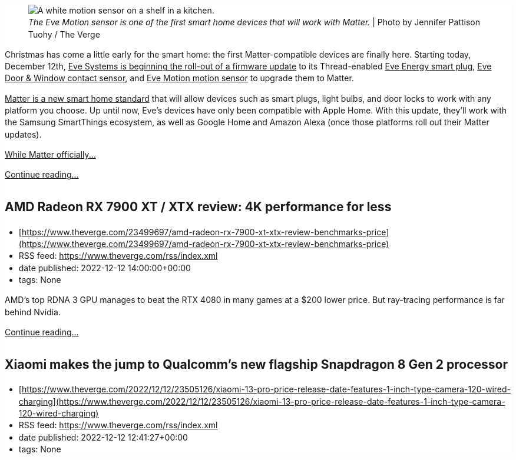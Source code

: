 <figure>
      <img alt="A white motion sensor on a shelf in a kitchen." src="https://cdn.vox-cdn.com/thumbor/fjF71e9fii9JWcTf8lFbS_y7pdU=/0x0:2040x1360/1310x873/cdn.vox-cdn.com/uploads/chorus_image/image/71739733/jtuohy_220801_226099_0002.0.jpg" />
        <figcaption><em>The Eve Motion sensor is one of the first smart home devices that will work with Matter.</em> | Photo by Jennifer Pattison Tuohy / The Verge</figcaption>
    </figure>

  <p id="99NpH8">Christmas has come a little early for the smart home: the first Matter-compatible devices are finally here. Starting today, December 12th, <a href="https://www.theverge.com/2022/11/3/23436162/matter-support-eve-smart-plug-and-motion-sensor">Eve Systems is beginning the roll-out of a firmware update</a> to its Thread-enabled <a href="https://www.amazon.com/stores/Eve/Energy/page/6E31313D-15CD-4FE8-BAA7-DD9760716E10">Eve Energy smart plug</a>, <a href="https://www.amazon.com/Eve-Door-Window-Automatically-Notifications/dp/B08BDM47S2?tag=theverge02-20" rel="sponsored nofollow noopener" target="_blank">Eve Door &amp; Window contact sensor</a>, and <a href="https://www.theverge.com/23291203/eve-motion-sensor-review-thread-homekit-matter">Eve Motion motion sensor</a> to upgrade them to Matter. </p>
<p id="YlI8xX"><a href="https://www.theverge.com/22832127/matter-smart-home-products-thread-wifi-explainer">Matter is a new smart home standard</a> that will allow devices such as smart plugs, light bulbs, and door locks to work with any platform you choose. Up until now, Eve’s devices have only been compatible with Apple Home. With this update, they’ll work with the Samsung SmartThings ecosystem, as well as Google Home and Amazon Alexa (once those platforms roll out their Matter updates). </p>
<div class="c-float-left c-float-hang"><aside id="C08mie"><div></div></aside></div>
<p id="E2xqUu"><a href="https://www.theverge.com/2022/10/4/23386883/matter-smart-home-standard-apple-google-launch">While Matter officially...</a></p>
  <p>
    <a href="https://www.theverge.com/2022/12/12/23505097/matter-eve-firmware-update-available-now">Continue reading&hellip;</a>
  </p>

## AMD Radeon RX 7900 XT / XTX review: 4K performance for less
 - [https://www.theverge.com/23499697/amd-radeon-rx-7900-xt-xtx-review-benchmarks-price](https://www.theverge.com/23499697/amd-radeon-rx-7900-xt-xtx-review-benchmarks-price)
 - RSS feed: https://www.theverge.com/rss/index.xml
 - date published: 2022-12-12 14:00:00+00:00
 - tags: None

<p>AMD’s top RDNA 3 GPU manages to beat the RTX 4080 in many games at a $200 lower price. But ray-tracing performance is far behind Nvidia.</p>
  <p>
    <a href="https://www.theverge.com/23499697/amd-radeon-rx-7900-xt-xtx-review-benchmarks-price">Continue reading&hellip;</a>
  </p>

## Xiaomi makes the jump to Qualcomm’s new flagship Snapdragon 8 Gen 2 processor
 - [https://www.theverge.com/2022/12/12/23505126/xiaomi-13-pro-price-release-date-features-1-inch-type-camera-120-wired-charging](https://www.theverge.com/2022/12/12/23505126/xiaomi-13-pro-price-release-date-features-1-inch-type-camera-120-wired-charging)
 - RSS feed: https://www.theverge.com/rss/index.xml
 - date published: 2022-12-12 12:41:27+00:00
 - tags: None
